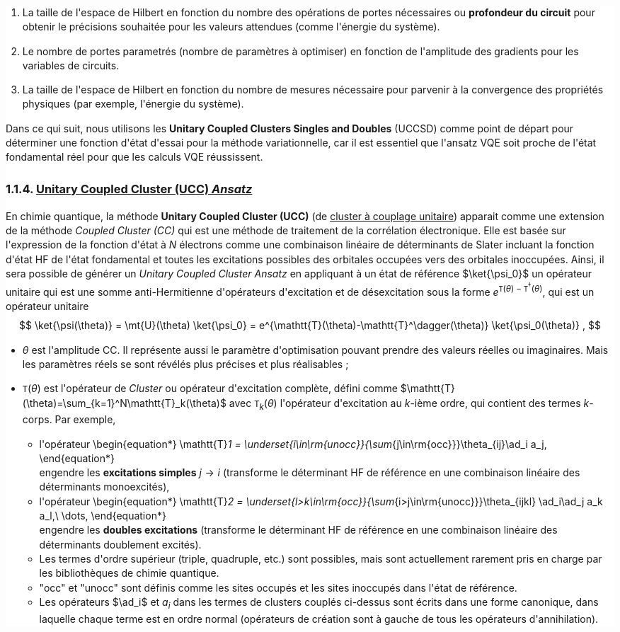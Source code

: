 1. La taille de l'espace de Hilbert en fonction du nombre des opérations de portes nécessaires ou **profondeur du circuit** pour obtenir le précisions souhaitée pour les valeurs attendues (comme l'énergie du système).

2. Le nombre de portes parametrés (nombre de paramètres à optimiser) en fonction de l'amplitude des gradients pour les variables de circuits.

3. La taille de l'espace de Hilbert en fonction du nombre de mesures nécessaire pour parvenir à la convergence des propriétés physiques (par exemple, l'énergie du système).



Dans ce qui suit, nous utilisons les **Unitary Coupled Clusters Singles and Doubles** (UCCSD) comme point de départ pour déterminer une fonction d'état d'essai pour la méthode variationnelle, car il est essentiel que l'ansatz VQE soit proche de l'état fondamental réel pour que les calculs VQE réussissent.


### 1.1.4. <a id='toc1_1_4_'></a>[Unitary Coupled Cluster (UCC) *Ansatz*](#toc0_)

En chimie quantique, la méthode **Unitary Coupled Cluster (UCC)** (de [cluster à couplage unitaire](https://fr.wikipedia.org/wiki/M%C3%A9thode_du_cluster_coupl%C3%A9)) apparait comme une extension de la méthode *Coupled Cluster (CC)* qui est une méthode de traitement de la corrélation électronique. Elle est basée sur l'expression de la fonction d'état à $N$ électrons comme une combinaison linéaire de déterminants de Slater incluant la fonction d'état HF de l'état fondamental et toutes les excitations possibles des orbitales occupées vers des orbitales inoccupées. Ainsi, il sera possible de générer un *Unitary Coupled Cluster Ansatz* en appliquant à un état de référence $\ket{\psi_0}$ un opérateur unitaire qui est une somme anti-Hermitienne d'opérateurs d'excitation et de désexcitation sous la forme $e^{\mathtt{T}(\theta)-\mathtt{T}^\dagger(\theta)}$, qui est un opérateur unitaire
$$
\ket{\psi(\theta)} = \mt{U}(\theta) \ket{\psi_0}
= e^{\mathtt{T}(\theta)-\mathtt{T}^\dagger(\theta)} \ket{\psi_0(\theta)} ,
$$
* $\theta$ est l'amplitude CC. Il représente aussi le paramètre d'optimisation pouvant prendre des valeurs réelles ou imaginaires. Mais les paramètres réels se sont révélés plus précises et plus réalisables ;

* $\mathtt{T}(\theta)$ est l'opérateur de *Cluster* ou opérateur d'excitation complète, défini comme  $\mathtt{T}(\theta)=\sum_{k=1}^N\mathtt{T}_k(\theta)$ avec $\mathtt{T}_k(\theta)$ l'opérateur d'excitation au $k$-ième ordre, qui contient des termes $k$-corps. Par exemple,
    * l'opérateur 
\begin{equation*}
\mathtt{T}_1 = \underset{i\in\rm{unocc}}{\sum_{j\in\rm{occ}}}\theta_{ij}\ad_i a_j,
\end{equation*}  
engendre les **excitations simples** $j\rightarrow i$ (transforme le déterminant HF de référence en une combinaison linéaire des déterminants monoexcités),
    * l'opérateur
 \begin{equation*}
\mathtt{T}_2 = \underset{l>k\in\rm{occ}}{\sum_{i>j\in\rm{unocc}}}\theta_{ijkl} 
\ad_i\ad_j a_k a_l,\ \dots,
\end{equation*}  
engendre les **doubles excitations** (transforme le déterminant HF de référence en une combinaison linéaire des déterminants doublement excités).
    * Les termes d'ordre supérieur (triple, quadruple, etc.) sont possibles, mais sont actuellement rarement pris en charge par les bibliothèques de chimie quantique.
    * "occ" et "unocc" sont définis comme les sites occupés et les sites inoccupés dans l'état de référence.
    * Les opérateurs $\ad_i$ et $a_i$ dans les termes de clusters couplés ci-dessus sont écrits dans une forme canonique, dans laquelle chaque terme est en ordre normal (opérateurs de création sont à gauche de tous les opérateurs d'annihilation).
